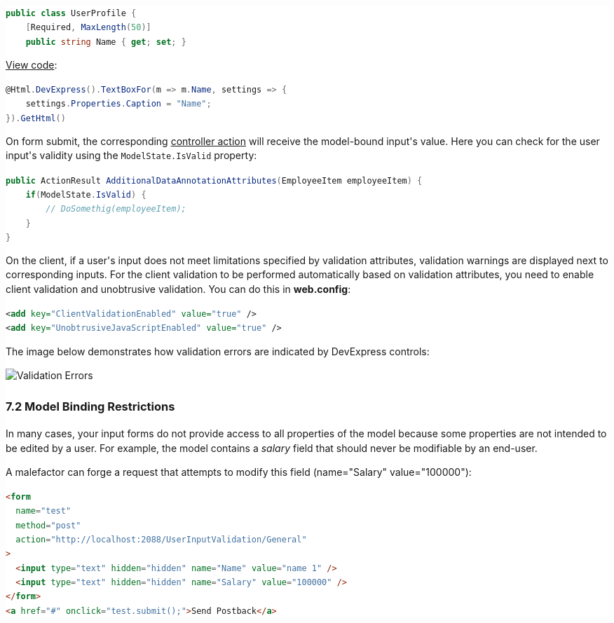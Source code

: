 ```cs
public class UserProfile {
    [Required, MaxLength(50)]
    public string Name { get; set; }
```

[View code](https://github.com/DevExpress/aspnet-security-bestpractices/blob/master/SecurityBestPractices.Mvc/SecurityBestPractices.Mvc/Views/UserInputValidation/General.cshtml):

```cs
@Html.DevExpress().TextBoxFor(m => m.Name, settings => {
    settings.Properties.Caption = "Name";
}).GetHtml()
```

On form submit, the corresponding [controller action](https://github.com/DevExpress/aspnet-security-bestpractices/blob/master/SecurityBestPractices.Mvc/SecurityBestPractices.Mvc/Controllers/UserInputValidation/UserInputValidation.cs#L20) will receive the model-bound input's value. Here you can check for the user input's validity using the `ModelState.IsValid` property:

```cs
public ActionResult AdditionalDataAnnotationAttributes(EmployeeItem employeeItem) {
    if(ModelState.IsValid) {
        // DoSomethig(employeeItem);
    }
}
```

On the client, if a user's input does not meet limitations specified by validation attributes, validation warnings are displayed next to corresponding inputs. For the client validation to be performed automatically based on validation attributes, you need to enable client validation and unobtrusive validation. You can do this in **web.config**:

```xml
<add key="ClientValidationEnabled" value="true" />
<add key="UnobtrusiveJavaScriptEnabled" value="true" />
```

The image below demonstrates how validation errors are indicated by DevExpress controls:

![Validation Errors](https://github.com/DevExpress/aspnet-security-bestpractices/blob/wiki-static-resources/mvc-input-validation.png?raw=true)

### 7.2 Model Binding Restrictions

In many cases, your input forms do not provide access to all properties of the model because some properties are not intended to be edited by a user. For example, the model contains a _salary_ field that should never be modifiable by an end-user.

A malefactor can forge a request that attempts to modify this field (name="Salary" value="100000"):

```html
<form
  name="test"
  method="post"
  action="http://localhost:2088/UserInputValidation/General"
>
  <input type="text" hidden="hidden" name="Name" value="name 1" />
  <input type="text" hidden="hidden" name="Salary" value="100000" />
</form>
<a href="#" onclick="test.submit();">Send Postback</a>
```
